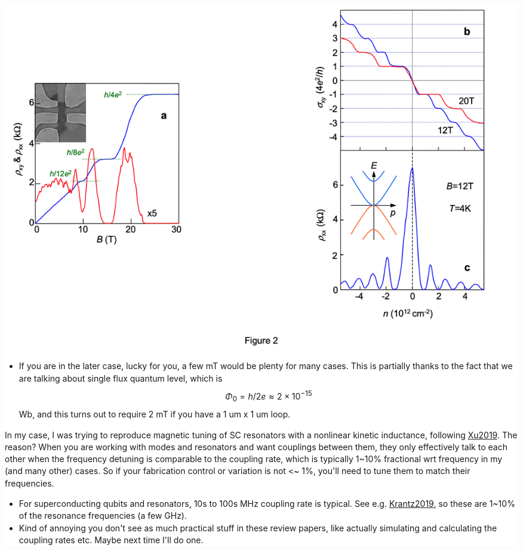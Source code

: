 ![Novoselov2006_fig2](/assets/images/2024/SC_coil/Novoselov2006_fig2.png)
- If you are in the later case, lucky for you, a few mT would be plenty for many cases. This is partially thanks to the fact that we are talking about single flux quantum level, which is $$\Phi_0 = h/2e \approx 2\times10^{-15}$$ Wb, and this turns out to require 2 mT if you have a 1 um x 1 um loop.

In my case, I was trying to reproduce magnetic tuning of SC resonators with a nonlinear kinetic inductance, following [Xu2019](https://pubs.aip.org/aip/apl/article/114/19/192601/37313/Frequency-tunable-high-Q-superconducting). The reason? When you are working with modes and resonators and want couplings between them, they only effectively talk to each other when the frequency detuning is comparable to the coupling rate, which is typically 1~10% fractional wrt frequency in my (and many other) cases. So if your fabrication control or variation is not <~ 1%, you'll need to tune them to match their frequencies.
- For superconducting qubits and resonators, 10s to 100s MHz coupling rate is typical. See e.g. [Krantz2019](https://pubs.aip.org/aip/apr/article/6/2/021318/570326), so these are 1~10% of the resonance frequencies (a few GHz).
- Kind of annoying you don't see as much practical stuff in these review papers, like actually simulating and calculating the coupling rates etc. Maybe next time I'll do one.